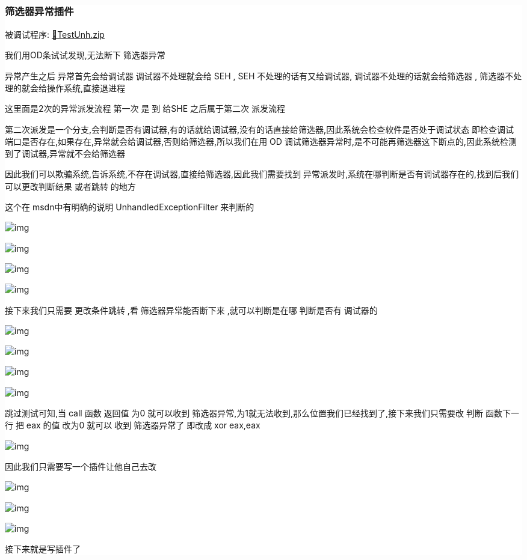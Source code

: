 ### 筛选器异常插件

被调试程序:  [📎TestUnh.zip](./TestUnh.zip) 

我们用OD条试试发现,无法断下 筛选器异常

异常产生之后    异常首先会给调试器       调试器不处理就会给 SEH  ,  SEH 不处理的话有又给调试器, 调试器不处理的话就会给筛选器  ,   筛选器不处理的就会给操作系统,直接退进程

这里面是2次的异常派发流程     第一次 是 到 给SHE      之后属于第二次 派发流程

第二次派发是一个分支,会判断是否有调试器,有的话就给调试器,没有的话直接给筛选器,因此系统会检查软件是否处于调试状态  即检查调试端口是否存在,如果存在,异常就会给调试器,否则给筛选器,所以我们在用 OD 调试筛选器异常时,是不可能再筛选器这下断点的,因此系统检测到了调试器,异常就不会给筛选器 

因此我们可以欺骗系统,告诉系统,不存在调试器,直接给筛选器,因此我们需要找到 异常派发时,系统在哪判断是否有调试器存在的,找到后我们可以更改判断结果 或者跳转 的地方 

这个在 msdn中有明确的说明     UnhandledExceptionFilter   来判断的

![img](./notesimg/1654089420290-9157a389-4eab-4d5d-aeb4-81da83c641f3.png)

![img](./notesimg/1654090886011-aeab0e05-9e9c-4a50-a63f-945216e21546.png)

![img](./notesimg/1654091048926-aa89990d-aef7-4a83-8dc5-f6006e0498b1.png)

![img](./notesimg/1654091200259-fed55b9d-84d2-45af-aa15-43fa208d8bb3.png)



接下来我们只需要  更改条件跳转  ,看 筛选器异常能否断下来 ,就可以判断是在哪  判断是否有 调试器的

![img](./notesimg/1654091669249-145313c4-f2a6-40b4-a176-d07697421d36.png)

![img](./notesimg/1654091760148-a9b31df1-1ebb-4445-8dfe-04bf1a329368.png)

![img](./notesimg/1654091891728-fc1bf0ac-ea37-41c2-bca2-2bfe2a02ada2.png)

![img](./notesimg/1654092072575-a5718baa-e4a1-4ed4-bd68-096f68b25f9f.png)

跳过测试可知,当  call 函数 返回值 为0  就可以收到 筛选器异常,为1就无法收到,那么位置我们已经找到了,接下来我们只需要改    判断 函数下一行   把 eax 的值 改为0  就可以  收到 筛选器异常了  即改成  xor   eax,eax

![img](./notesimg/1654094969255-6b644e1c-95f1-4e61-875a-56789c18bfe7.png)



因此我们只需要写一个插件让他自己去改



![img](./notesimg/1654093321837-b2c6ff74-439c-435b-91b5-7781fbe71e3a.png)

![img](./notesimg/1654093264778-0f6dc45a-a95a-4f2e-887c-dd957e6a64a3.png)

![img](./notesimg/1654093302242-7980fa61-f767-40ba-8e51-8201513f5bcc.png)

接下来就是写插件了
